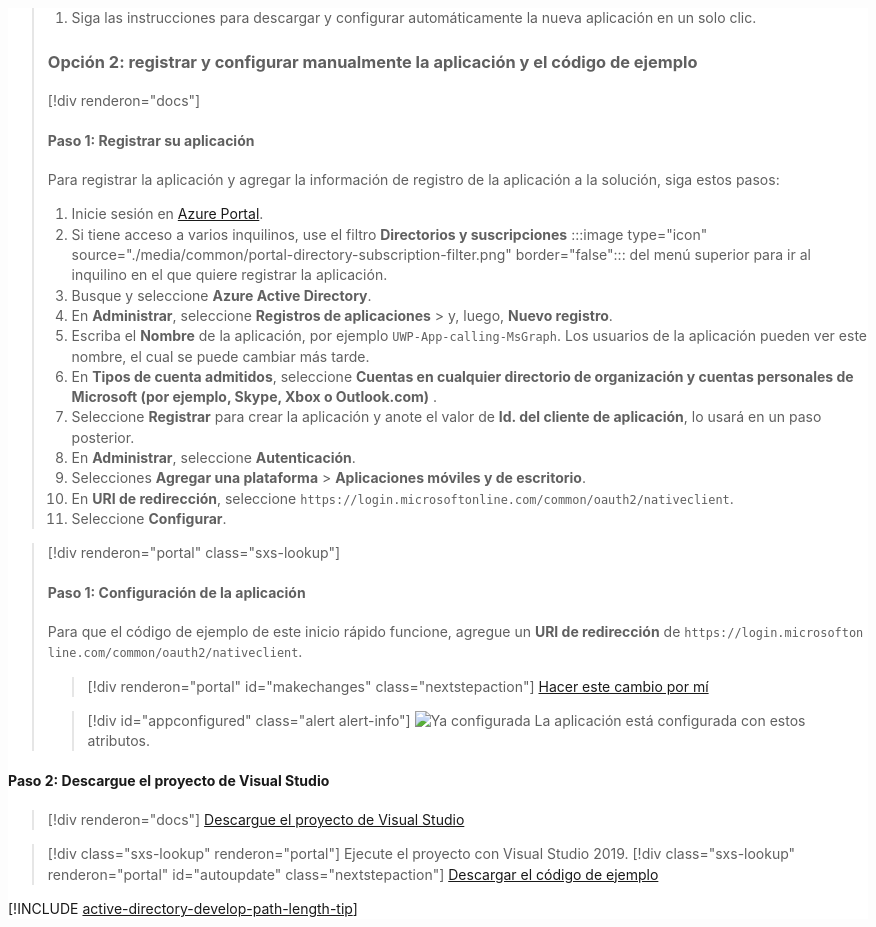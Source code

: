 > 1. Siga las instrucciones para descargar y configurar automáticamente la nueva aplicación en un solo clic.
>
> ### <a name="option-2-register-and-manually-configure-your-application-and-code-sample"></a>Opción 2: registrar y configurar manualmente la aplicación y el código de ejemplo
> [!div renderon="docs"]
> #### <a name="step-1-register-your-application"></a>Paso 1: Registrar su aplicación
> Para registrar la aplicación y agregar la información de registro de la aplicación a la solución, siga estos pasos:
> 1. Inicie sesión en <a href="https://portal.azure.com/" target="_blank">Azure Portal</a>.
> 1. Si tiene acceso a varios inquilinos, use el filtro **Directorios y suscripciones** :::image type="icon" source="./media/common/portal-directory-subscription-filter.png" border="false"::: del menú superior para ir al inquilino en el que quiere registrar la aplicación.
> 1. Busque y seleccione **Azure Active Directory**.
> 1. En **Administrar**, seleccione **Registros de aplicaciones** >  y, luego, **Nuevo registro**.
> 1. Escriba el **Nombre** de la aplicación, por ejemplo `UWP-App-calling-MsGraph`. Los usuarios de la aplicación pueden ver este nombre, el cual se puede cambiar más tarde.
> 1. En **Tipos de cuenta admitidos**, seleccione **Cuentas en cualquier directorio de organización y cuentas personales de Microsoft (por ejemplo, Skype, Xbox o Outlook.com)** .
> 1. Seleccione **Registrar** para crear la aplicación y anote el valor de **Id. del cliente de aplicación**, lo usará en un paso posterior.
> 1. En **Administrar**, seleccione **Autenticación**.
> 1. Selecciones **Agregar una plataforma** > **Aplicaciones móviles y de escritorio**.
> 1. En **URI de redirección**, seleccione `https://login.microsoftonline.com/common/oauth2/nativeclient`.
> 1. Seleccione **Configurar**.

> [!div renderon="portal" class="sxs-lookup"]
> #### <a name="step-1-configure-the-application"></a>Paso 1: Configuración de la aplicación
> Para que el código de ejemplo de este inicio rápido funcione, agregue un **URI de redirección** de `https://login.microsoftonline.com/common/oauth2/nativeclient`.
> > [!div renderon="portal" id="makechanges" class="nextstepaction"]
> > [Hacer este cambio por mí]()
>
> > [!div id="appconfigured" class="alert alert-info"]
> > ![Ya configurada](media/quickstart-v2-uwp/green-check.png) La aplicación está configurada con estos atributos.

#### <a name="step-2-download-the-visual-studio-project"></a>Paso 2: Descargue el proyecto de Visual Studio

> [!div renderon="docs"]
> [Descargue el proyecto de Visual Studio](https://github.com/Azure-Samples/active-directory-dotnet-native-uwp-v2/archive/msal3x.zip)

> [!div class="sxs-lookup" renderon="portal"]
> Ejecute el proyecto con Visual Studio 2019.
> [!div class="sxs-lookup" renderon="portal" id="autoupdate" class="nextstepaction"]
> [Descargar el código de ejemplo](https://github.com/Azure-Samples/active-directory-dotnet-native-uwp-v2/archive/msal3x.zip)

[!INCLUDE [active-directory-develop-path-length-tip](../../../includes/active-directory-develop-path-length-tip.md)]
